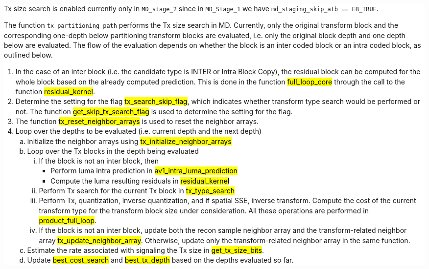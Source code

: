 Tx size search is enabled currently only in ```MD_stage_2``` since in
```MD_Stage_1``` we have ```md_staging_skip_atb == EB_TRUE```.

The function ```tx_partitioning_path``` performs the Tx size search in MD.
Currently, only the original transform block and the corresponding
one-depth below partitioning transform blocks are evaluated, i.e. only
the original block depth and one depth below are evaluated. The flow of
the evaluation depends on whether the block is an inter coded block or
an intra coded block, as outlined below.

<ol type="1">
  <li>  In the case of an inter block (i.e. the candidate type is INTER or Intra Block Copy),
    the residual block can be computed for the whole
    block based on the already computed prediction. This is done in the
    function <mark>full_loop_core</mark> through the call to the function
    <mark>residual_kernel</mark>.
  </li>

  <li>Determine the setting for the flag <mark>tx_search_skip_flag</mark>, which
    indicates whether transform type search would be performed or not.
    The function <mark>get_skip_tx_search_flag</mark> is used to determine the
    setting for the flag.</li>
  <li>The function <mark>tx_reset_neighbor_arrays</mark> is used to reset the
    neighbor arrays.</li>
  <li>
  Loop over the depths to be evaluated (i.e. current depth and the
  next depth)
  <ol type="a">
  <li>Initialize the neighbor arrays using
    <mark>tx_initialize_neighbor_arrays</mark>
</li>

  <li>Loop over the Tx blocks in the depth being evaluated
  <ol type="i">
    <li>If the block is not an inter block, then
    <ul>
      <li> Perform luma intra prediction in <mark>av1_intra_luma_prediction</mark> </li>
      <li> Compute the luma resulting residuals in <mark>residual_kernel</mark> </li>
    </ul>
    </li>
    <li>Perform Tx search for the current Tx block in
        <mark>tx_type_search</mark></li>
    <li>Perform Tx, quantization, inverse quantization, and if spatial
        SSE, inverse transform. Compute the cost of the current
        transform type for the transform block size under consideration.
        All these operations are performed in <mark>product_full_loop</mark>.</li>
    <li>If the block is not an inter block, update both the recon
        sample neighbor array and the transform-related neighbor array
        <mark>tx_update_neighbor_array</mark>. Otherwise, update only the
        transform-related neighbor array in the same function.</li>
    </ol>

  </li>
  <li>Estimate the rate associated with signaling the Tx size in
    <mark>get_tx_size_bits</mark>.</li>
  <li>Update <mark>best_cost_search</mark> and <mark>best_tx_depth</mark> based on the depths
    evaluated so far.
  </li>
  </ol>
  </li>
  </li>
</ol>

<!-- end list -->
```